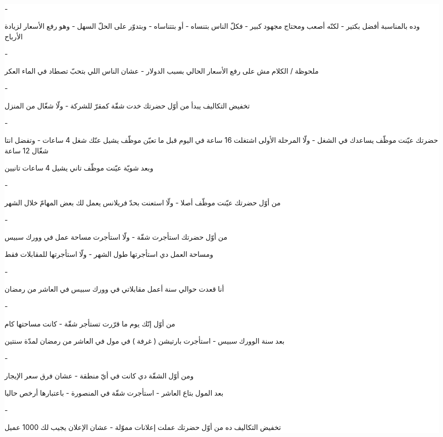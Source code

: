 \-

وده بالمناسبة أفضل بكتير - لكنّه أصعب ومحتاج مجهود كبير -
فكلّ الناس بتنساه - أو بتتناساه - وبتدوّر على الحلّ السهل - وهو رفع الأسعار
لزيادة الأرباح

\-

ملحوظة / الكلام مش على رفع الأسعار الحالي بسبب الدولار -
عشان الناس اللي بتحبّ تصطاد في الماء العكر

\-

تخفيض التكاليف يبدأ من أوّل حضرتك خدت شقّة كمقرّ للشركة -
ولّا شغّال من المنزل

\-

حضرتك عيّنت موظّف يساعدك في الشغل - ولّا المرحلة الأولى
اشتغلت 16 ساعة في اليوم قبل ما تعيّن موظّف يشيل عنّك شغل 4 ساعات - وتفضل
انتا شغّال 12 ساعة

وبعد شويّة عيّنت موظّف تاني يشيل 4 ساعات تانيين

\-

من أوّل حضرتك عيّنت موظّف أصلا - ولّا استعنت بحدّ فريلانس
يعمل لك بعض المهامّ خلال الشهر

\-

من أوّل حضرتك استأجرت شقّة - ولّا استأجرت مساحة عمل في وورك
سبيس

ومساحة العمل دي استأجرتها طول الشهر - ولّا استأجرتها
للمقابلات فقط

\-

أنا قعدت حوالي سنة أعمل مقابلاتي في وورك سبيس في العاشر
من رمضان

\-

من أوّل إنّك يوم ما قرّرت تستأجر شقّة - كانت مساحتها
كام

بعد سنة الوورك سبيس - استأجرت بارتيشن ( غرفة ) في مول في
العاشر من رمضان لمدّة سنتين

\-

ومن أوّل الشقّة دي كانت في أيّ منطقة - عشان فرق سعر
الإيجار

بعد المول بتاع العاشر - استأجرت شقّة في المنصورة -
باعتبارها أرخص حاليا

\-

تخفيض التكاليف ده من أوّل حضرتك عملت إعلانات مموّلة - عشان
الإعلان يجيب لك 1000 عميل
